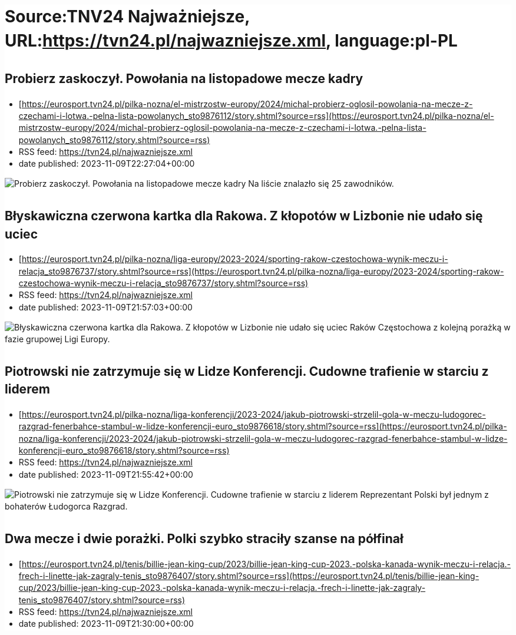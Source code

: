 # Source:TNV24 Najważniejsze, URL:https://tvn24.pl/najwazniejsze.xml, language:pl-PL

## Probierz zaskoczył. Powołania na listopadowe mecze kadry
 - [https://eurosport.tvn24.pl/pilka-nozna/el-mistrzostw-europy/2024/michal-probierz-oglosil-powolania-na-mecze-z-czechami-i-lotwa.-pelna-lista-powolanych_sto9876112/story.shtml?source=rss](https://eurosport.tvn24.pl/pilka-nozna/el-mistrzostw-europy/2024/michal-probierz-oglosil-powolania-na-mecze-z-czechami-i-lotwa.-pelna-lista-powolanych_sto9876112/story.shtml?source=rss)
 - RSS feed: https://tvn24.pl/najwazniejsze.xml
 - date published: 2023-11-09T22:27:04+00:00

<img alt="Probierz zaskoczył. Powołania na listopadowe mecze kadry" src="https://tvn24.pl/najnowsze/cdn-zdjecie-o9798r-michal-probierz-7430479/alternates/LANDSCAPE_1280" />
    Na liście znalazło się 25 zawodników.

## Błyskawiczna czerwona kartka dla Rakowa. Z kłopotów w Lizbonie nie udało się uciec
 - [https://eurosport.tvn24.pl/pilka-nozna/liga-europy/2023-2024/sporting-rakow-czestochowa-wynik-meczu-i-relacja_sto9876737/story.shtml?source=rss](https://eurosport.tvn24.pl/pilka-nozna/liga-europy/2023-2024/sporting-rakow-czestochowa-wynik-meczu-i-relacja_sto9876737/story.shtml?source=rss)
 - RSS feed: https://tvn24.pl/najwazniejsze.xml
 - date published: 2023-11-09T21:57:03+00:00

<img alt="Błyskawiczna czerwona kartka dla Rakowa. Z kłopotów w Lizbonie nie udało się uciec" src="https://tvn24.pl/najnowsze/cdn-zdjecie-qsqejh-rakow-gral-w-lizbonie-ze-sportingiem-7430467/alternates/LANDSCAPE_1280" />
    Raków Częstochowa z kolejną porażką w fazie grupowej Ligi Europy.

## Piotrowski nie zatrzymuje się w Lidze Konferencji. Cudowne trafienie w starciu z liderem
 - [https://eurosport.tvn24.pl/pilka-nozna/liga-konferencji/2023-2024/jakub-piotrowski-strzelil-gola-w-meczu-ludogorec-razgrad-fenerbahce-stambul-w-lidze-konferencji-euro_sto9876618/story.shtml?source=rss](https://eurosport.tvn24.pl/pilka-nozna/liga-konferencji/2023-2024/jakub-piotrowski-strzelil-gola-w-meczu-ludogorec-razgrad-fenerbahce-stambul-w-lidze-konferencji-euro_sto9876618/story.shtml?source=rss)
 - RSS feed: https://tvn24.pl/najwazniejsze.xml
 - date published: 2023-11-09T21:55:42+00:00

<img alt="Piotrowski nie zatrzymuje się w Lidze Konferencji. Cudowne trafienie w starciu z liderem" src="https://tvn24.pl/najnowsze/cdn-zdjecie-467bbj-jakub-piotrowski-to-pilkarz-ludogorca-razgrad-7430464/alternates/LANDSCAPE_1280" />
    Reprezentant Polski był jednym z bohaterów Łudogorca Razgrad.

## Dwa mecze i dwie porażki. Polki szybko straciły szanse na półfinał
 - [https://eurosport.tvn24.pl/tenis/billie-jean-king-cup/2023/billie-jean-king-cup-2023.-polska-kanada-wynik-meczu-i-relacja.-frech-i-linette-jak-zagraly-tenis_sto9876407/story.shtml?source=rss](https://eurosport.tvn24.pl/tenis/billie-jean-king-cup/2023/billie-jean-king-cup-2023.-polska-kanada-wynik-meczu-i-relacja.-frech-i-linette-jak-zagraly-tenis_sto9876407/story.shtml?source=rss)
 - RSS feed: https://tvn24.pl/najwazniejsze.xml
 - date published: 2023-11-09T21:30:00+00:00
